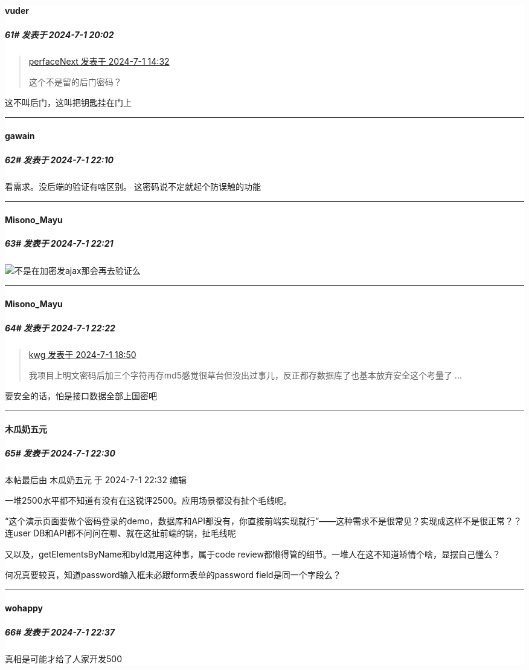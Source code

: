 ####  vuder  
##### 61#       发表于 2024-7-1 20:02

<blockquote><a href="httphttps://bbs.saraba1st.com/2b/forum.php?mod=redirect&amp;goto=findpost&amp;pid=65445388&amp;ptid=2189698" target="_blank">perfaceNext 发表于 2024-7-1 14:32</a>

这个不是留的后门密码？</blockquote>
这不叫后门，这叫把钥匙挂在门上


*****

####  gawain  
##### 62#       发表于 2024-7-1 22:10

看需求。没后端的验证有啥区别。 这密码说不定就起个防误触的功能


*****

####  Misono_Mayu  
##### 63#       发表于 2024-7-1 22:21

<img src="https://static.saraba1st.com/image/smiley/face2017/037.png" referrerpolicy="no-referrer">不是在加密发ajax那会再去验证么

*****

####  Misono_Mayu  
##### 64#       发表于 2024-7-1 22:22

<blockquote><a href="httphttps://bbs.saraba1st.com/2b/forum.php?mod=redirect&amp;goto=findpost&amp;pid=65448251&amp;ptid=2189698" target="_blank">kwg 发表于 2024-7-1 18:50</a>

我项目上明文密码后加三个字符再存md5感觉很草台但没出过事儿，反正都存数据库了也基本放弃安全这个考量了 ...</blockquote>
要安全的话，怕是接口数据全部上国密吧


*****

####  木瓜奶五元  
##### 65#       发表于 2024-7-1 22:30

 本帖最后由 木瓜奶五元 于 2024-7-1 22:32 编辑 

一堆2500水平都不知道有没有在这锐评2500。应用场景都没有扯个毛线呢。

“这个演示页面要做个密码登录的demo，数据库和API都没有，你直接前端实现就行”——这种需求不是很常见？实现成这样不是很正常？？连user DB和API都不问问在哪、就在这扯前端的锅，扯毛线呢

又以及，getElementsByName和byId混用这种事，属于code review都懒得管的细节。一堆人在这不知道矫情个啥，显摆自己懂么？

何况真要较真，知道password输入框未必跟form表单的password field是同一个字段么？


*****

####  wohappy  
##### 66#       发表于 2024-7-1 22:37

真相是可能才给了人家开发500

